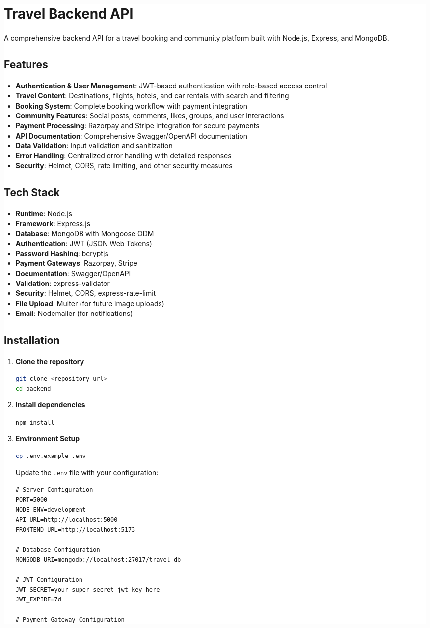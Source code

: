 # Travel Backend API

A comprehensive backend API for a travel booking and community platform built with Node.js, Express, and MongoDB.

## Features

- **Authentication & User Management**: JWT-based authentication with role-based access control
- **Travel Content**: Destinations, flights, hotels, and car rentals with search and filtering
- **Booking System**: Complete booking workflow with payment integration
- **Community Features**: Social posts, comments, likes, groups, and user interactions
- **Payment Processing**: Razorpay and Stripe integration for secure payments
- **API Documentation**: Comprehensive Swagger/OpenAPI documentation
- **Data Validation**: Input validation and sanitization
- **Error Handling**: Centralized error handling with detailed responses
- **Security**: Helmet, CORS, rate limiting, and other security measures

## Tech Stack

- **Runtime**: Node.js
- **Framework**: Express.js
- **Database**: MongoDB with Mongoose ODM
- **Authentication**: JWT (JSON Web Tokens)
- **Password Hashing**: bcryptjs
- **Payment Gateways**: Razorpay, Stripe
- **Documentation**: Swagger/OpenAPI
- **Validation**: express-validator
- **Security**: Helmet, CORS, express-rate-limit
- **File Upload**: Multer (for future image uploads)
- **Email**: Nodemailer (for notifications)

## Installation

1. **Clone the repository**
   ```bash
   git clone <repository-url>
   cd backend
   ```

2. **Install dependencies**
   ```bash
   npm install
   ```

3. **Environment Setup**
   ```bash
   cp .env.example .env
   ```
   
   Update the `.env` file with your configuration:
   ```env
   # Server Configuration
   PORT=5000
   NODE_ENV=development
   API_URL=http://localhost:5000
   FRONTEND_URL=http://localhost:5173

   # Database Configuration
   MONGODB_URI=mongodb://localhost:27017/travel_db

   # JWT Configuration
   JWT_SECRET=your_super_secret_jwt_key_here
   JWT_EXPIRE=7d

   # Payment Gateway Configuration
   ```
